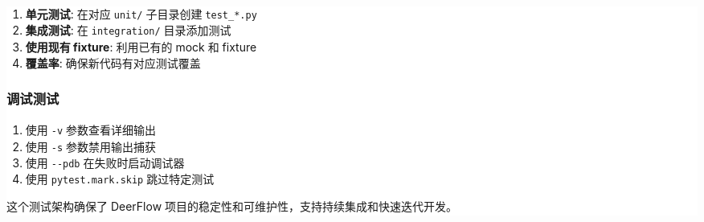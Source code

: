1. **单元测试**: 在对应 `unit/` 子目录创建 `test_*.py`
2. **集成测试**: 在 `integration/` 目录添加测试
3. **使用现有 fixture**: 利用已有的 mock 和 fixture
4. **覆盖率**: 确保新代码有对应测试覆盖

### 调试测试

1. 使用 `-v` 参数查看详细输出
2. 使用 `-s` 参数禁用输出捕获
3. 使用 `--pdb` 在失败时启动调试器
4. 使用 `pytest.mark.skip` 跳过特定测试

这个测试架构确保了 DeerFlow 项目的稳定性和可维护性，支持持续集成和快速迭代开发。